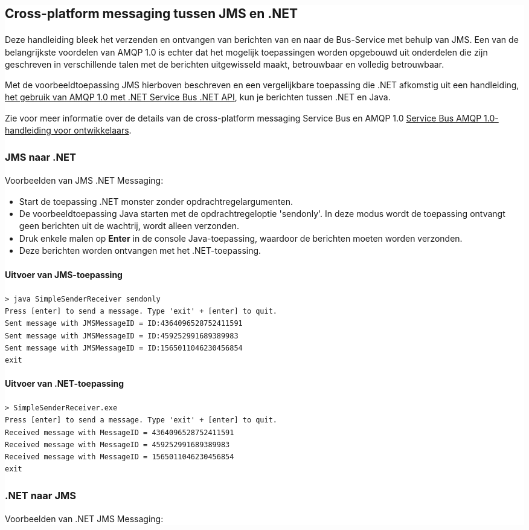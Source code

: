 ## <a name="cross-platform-messaging-between-jms-and-net"></a>Cross-platform messaging tussen JMS en .NET

Deze handleiding bleek het verzenden en ontvangen van berichten van en naar de Bus-Service met behulp van JMS. Een van de belangrijkste voordelen van AMQP 1.0 is echter dat het mogelijk toepassingen worden opgebouwd uit onderdelen die zijn geschreven in verschillende talen met de berichten uitgewisseld maakt, betrouwbaar en volledig betrouwbaar.

Met de voorbeeldtoepassing JMS hierboven beschreven en een vergelijkbare toepassing die .NET afkomstig uit een handleiding, [het gebruik van AMQP 1.0 met .NET Service Bus .NET API](service-bus-dotnet-advanced-message-queuing.md), kun je berichten tussen .NET en Java. 

Zie voor meer informatie over de details van de cross-platform messaging Service Bus en AMQP 1.0 [Service Bus AMQP 1.0-handleiding voor ontwikkelaars](service-bus-amqp-dotnet.md).

### <a name="jms-to-net"></a>JMS naar .NET

Voorbeelden van JMS .NET Messaging:

* Start de toepassing .NET monster zonder opdrachtregelargumenten.
* De voorbeeldtoepassing Java starten met de opdrachtregeloptie 'sendonly'. In deze modus wordt de toepassing ontvangt geen berichten uit de wachtrij, wordt alleen verzonden.
* Druk enkele malen op **Enter** in de console Java-toepassing, waardoor de berichten moeten worden verzonden.
* Deze berichten worden ontvangen met het .NET-toepassing.

#### <a name="output-from-jms-application"></a>Uitvoer van JMS-toepassing

```
> java SimpleSenderReceiver sendonly
Press [enter] to send a message. Type 'exit' + [enter] to quit.
Sent message with JMSMessageID = ID:4364096528752411591
Sent message with JMSMessageID = ID:459252991689389983
Sent message with JMSMessageID = ID:1565011046230456854
exit
```

#### <a name="output-from-net-application"></a>Uitvoer van .NET-toepassing

```
> SimpleSenderReceiver.exe  
Press [enter] to send a message. Type 'exit' + [enter] to quit.
Received message with MessageID = 4364096528752411591
Received message with MessageID = 459252991689389983
Received message with MessageID = 1565011046230456854
exit
```

### <a name="net-to-jms"></a>.NET naar JMS

Voorbeelden van .NET JMS Messaging:

